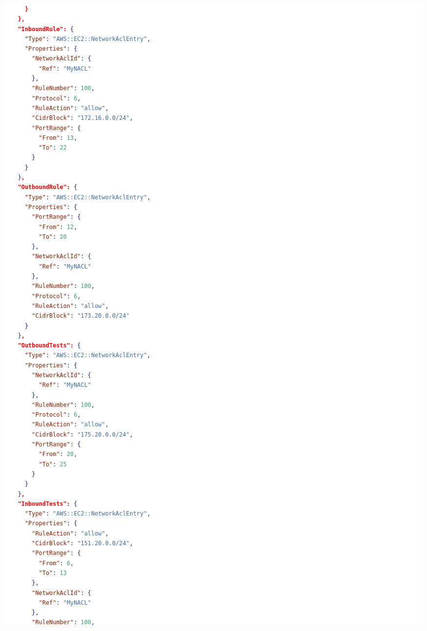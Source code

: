 ```json title="Positive test num. 2 - json file" hl_lines="38 73 105 82 116 22"
      }
    },
    "InboundRule": {
      "Type": "AWS::EC2::NetworkAclEntry",
      "Properties": {
        "NetworkAclId": {
          "Ref": "MyNACL"
        },
        "RuleNumber": 100,
        "Protocol": 6,
        "RuleAction": "allow",
        "CidrBlock": "172.16.0.0/24",
        "PortRange": {
          "From": 13,
          "To": 22
        }
      }
    },
    "OutboundRule": {
      "Type": "AWS::EC2::NetworkAclEntry",
      "Properties": {
        "PortRange": {
          "From": 12,
          "To": 20
        },
        "NetworkAclId": {
          "Ref": "MyNACL"
        },
        "RuleNumber": 100,
        "Protocol": 6,
        "RuleAction": "allow",
        "CidrBlock": "173.20.0.0/24"
      }
    },
    "OutboundTests": {
      "Type": "AWS::EC2::NetworkAclEntry",
      "Properties": {
        "NetworkAclId": {
          "Ref": "MyNACL"
        },
        "RuleNumber": 100,
        "Protocol": 6,
        "RuleAction": "allow",
        "CidrBlock": "175.20.0.0/24",
        "PortRange": {
          "From": 20,
          "To": 25
        }
      }
    },
    "InboundTests": {
      "Type": "AWS::EC2::NetworkAclEntry",
      "Properties": {
        "RuleAction": "allow",
        "CidrBlock": "151.20.0.0/24",
        "PortRange": {
          "From": 6,
          "To": 13
        },
        "NetworkAclId": {
          "Ref": "MyNACL"
        },
        "RuleNumber": 100,
```